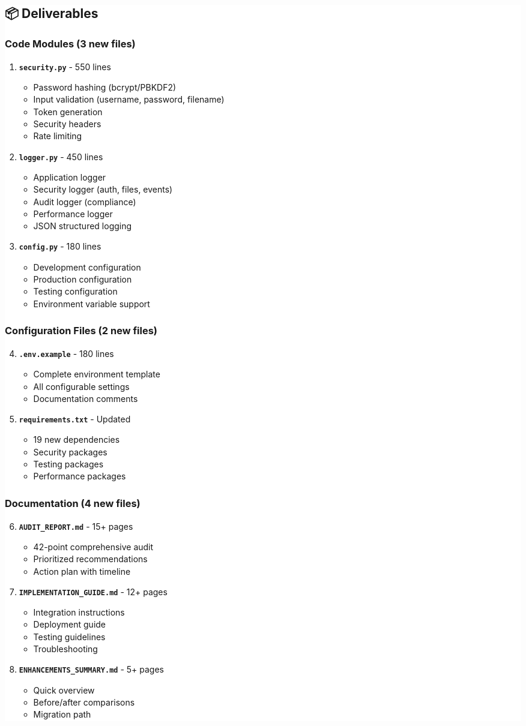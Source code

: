 ## 📦 Deliverables

### Code Modules (3 new files)

1. **`security.py`** - 550 lines
   - Password hashing (bcrypt/PBKDF2)
   - Input validation (username, password, filename)
   - Token generation
   - Security headers
   - Rate limiting

2. **`logger.py`** - 450 lines
   - Application logger
   - Security logger (auth, files, events)
   - Audit logger (compliance)
   - Performance logger
   - JSON structured logging

3. **`config.py`** - 180 lines
   - Development configuration
   - Production configuration
   - Testing configuration
   - Environment variable support

### Configuration Files (2 new files)

4. **`.env.example`** - 180 lines
   - Complete environment template
   - All configurable settings
   - Documentation comments

5. **`requirements.txt`** - Updated
   - 19 new dependencies
   - Security packages
   - Testing packages
   - Performance packages

### Documentation (4 new files)

6. **`AUDIT_REPORT.md`** - 15+ pages
   - 42-point comprehensive audit
   - Prioritized recommendations
   - Action plan with timeline

7. **`IMPLEMENTATION_GUIDE.md`** - 12+ pages
   - Integration instructions
   - Deployment guide
   - Testing guidelines
   - Troubleshooting

8. **`ENHANCEMENTS_SUMMARY.md`** - 5+ pages
   - Quick overview
   - Before/after comparisons
   - Migration path
